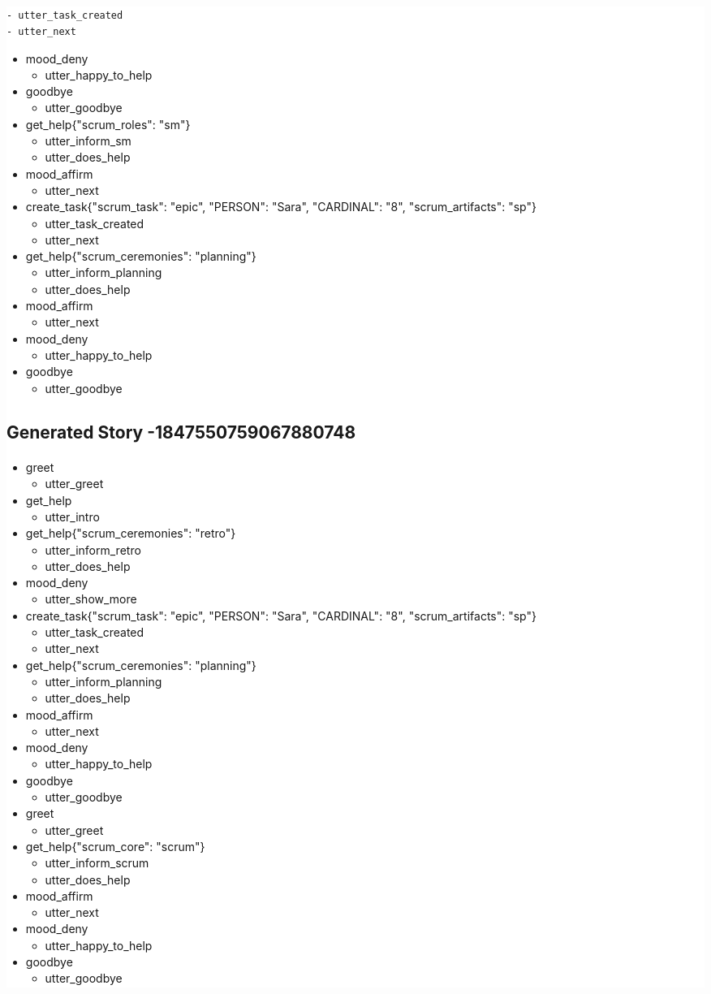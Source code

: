     - utter_task_created
    - utter_next
* mood_deny
    - utter_happy_to_help
* goodbye
    - utter_goodbye
* get_help{"scrum_roles": "sm"}
    - utter_inform_sm
    - utter_does_help
* mood_affirm
    - utter_next
* create_task{"scrum_task": "epic", "PERSON": "Sara", "CARDINAL": "8", "scrum_artifacts": "sp"}
    - utter_task_created
    - utter_next
* get_help{"scrum_ceremonies": "planning"}
    - utter_inform_planning
    - utter_does_help
* mood_affirm
    - utter_next
* mood_deny
    - utter_happy_to_help
* goodbye
    - utter_goodbye

## Generated Story -1847550759067880748
* greet
    - utter_greet
* get_help
    - utter_intro
* get_help{"scrum_ceremonies": "retro"}
    - utter_inform_retro
    - utter_does_help
* mood_deny
    - utter_show_more
* create_task{"scrum_task": "epic", "PERSON": "Sara", "CARDINAL": "8", "scrum_artifacts": "sp"}
    - utter_task_created
    - utter_next
* get_help{"scrum_ceremonies": "planning"}
    - utter_inform_planning
    - utter_does_help
* mood_affirm
    - utter_next
* mood_deny
    - utter_happy_to_help
* goodbye
    - utter_goodbye
* greet
    - utter_greet
* get_help{"scrum_core": "scrum"}
    - utter_inform_scrum
    - utter_does_help
* mood_affirm
    - utter_next
* mood_deny
    - utter_happy_to_help
* goodbye
    - utter_goodbye
